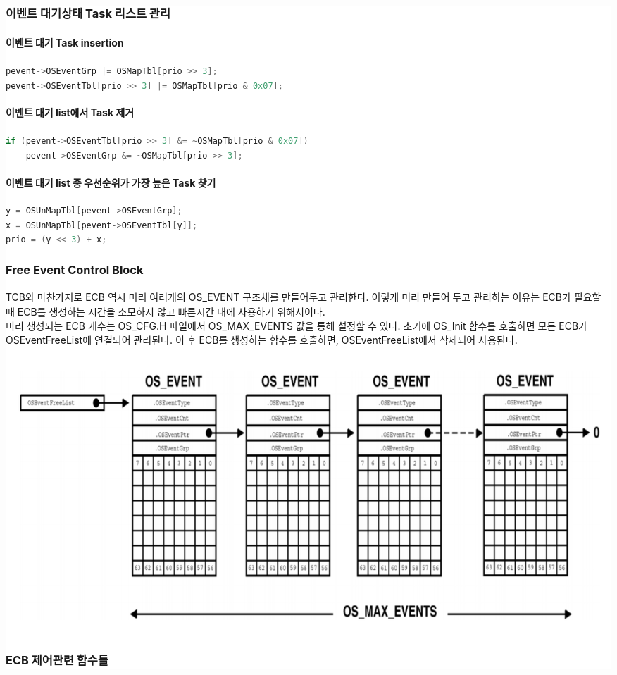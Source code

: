 ### 이벤트 대기상태 Task 리스트 관리

#### 이벤트 대기 Task insertion

```c
pevent->OSEventGrp |= OSMapTbl[prio >> 3];
pevent->OSEventTbl[prio >> 3] |= OSMapTbl[prio & 0x07];
```

#### 이벤트 대기 list에서 Task 제거

```c
if (pevent->OSEventTbl[prio >> 3] &= ~OSMapTbl[prio & 0x07])
    pevent->OSEventGrp &= ~OSMapTbl[prio >> 3];
```

#### 이벤트 대기 list 중 우선순위가 가장 높은 Task 찾기

```c
y = OSUnMapTbl[pevent->OSEventGrp];
x = OSUnMapTbl[pevent->OSEventTbl[y]];
prio = (y << 3) + x;
```

### Free Event Control Block

TCB와 마찬가지로 ECB 역시 미리 여러개의 OS_EVENT 구조체를 만들어두고 관리한다. 이렇게 미리 만들어 두고 관리하는 이유는 ECB가 필요할 때 ECB를 생성하는 시간을 소모하지 않고 빠른시간 내에 사용하기 위해서이다.  
미리 생성되는 ECB 개수는 OS_CFG.H 파일에서 OS_MAX_EVENTS 값을 통해 설정할 수 있다. 초기에 OS_Init 함수를 호출하면 모든 ECB가 OSEventFreeList에 연결되어 관리된다. 이 후 ECB를 생성하는 함수를 호출하면, OSEventFreeList에서 삭제되어 사용된다.

![3](image/3.png)

### ECB 제어관련 함수들
